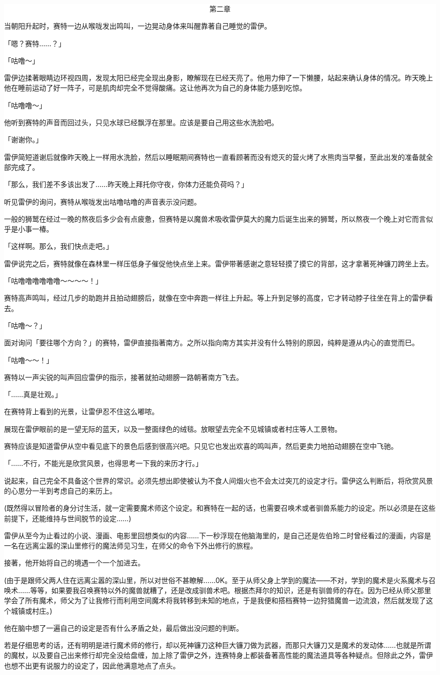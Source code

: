 <p align="center">第二章</p>

当朝阳升起时，赛特一边从喉咙发出鸣叫，一边晃动身体来叫醒靠著自己睡觉的雷伊。

「嗯？赛特……？」

「咕噜〜」

雷伊边揉著眼睛边环视四周，发现太阳已经完全现出身影，瞭解现在已经天亮了。他用力伸了一下懒腰，站起来确认身体的情况。昨天晚上他在睡前运动了好一阵子，可是肌肉却完全不觉得酸痛。这让他再次为自己的身体能力感到吃惊。

「咕噜噜〜」

他听到赛特的声音而回过头，只见水球已经飘浮在那里。应该是要自己用这些水洗脸吧。

「谢谢你。」

雷伊简短道谢后就像昨天晚上一样用水洗脸，然后以睡眠期间赛特也一直看顾著而没有熄灭的营火烤了水熊肉当早餐，至此出发的准备就全部完成了。

「那么，我们差不多该出发了……昨天晚上拜托你守夜，你体力还能负荷吗？」

听见雷伊的询问，赛特从喉咙发出咕噜咕噜的声音表示没问题。

一般的狮鹫在经过一晚的熬夜后多少会有点疲惫，但赛特是以魔兽术吸收雷伊莫大的魔力后诞生出来的狮鹫，所以熬夜一个晚上对它而言似乎是小事一椿。

「这样啊。那么，我们快点走吧。」

雷伊说完之后，赛特就像在森林里一样压低身子催促他快点坐上来。雷伊带著感谢之意轻轻摸了摸它的背部，这才拿著死神镰刀跨坐上去。

「咕噜噜噜噜噜噜〜〜〜〜！」

赛特高声鸣叫，经过几步的助跑并且拍动翅膀后，就像在空中奔跑一样往上升起。等上升到足够的高度，它才转动脖子往坐在背上的雷伊看去。

「咕噜〜？」

面对询问「要往哪个方向？」的赛特，雷伊直接指著南方。之所以指向南方其实并没有什么特别的原因，纯粹是遵从内心的直觉而巳。

「咕噜〜〜！」

赛特以一声尖锐的叫声回应雷伊的指示，接著就拍动翅膀一路朝著南方飞去。

「……真是壮观。」

在赛特背上看到的光景，让雷伊忍不住这么嘟哝。

展现在雷伊眼前的是一望无际的蓝天，以及一整面绿色的绒毯。放眼望去完全不见城镇或者村庄等人工景物。

赛特应该是知道雷伊从空中看见底下的景色后感到很高兴吧。只见它也发出欢喜的鸣叫声，然后更卖力地拍动翅膀在空中飞驰。

「……不行，不能光是欣赏风景，也得思考一下我的来历才行。」

说起来，自己完全不具备这个世界的常识。必须先想出即使被认为不食人间烟火也不会太过突兀的设定才行。雷伊这么判断后，将欣赏风景的心思分一半到考虑自己的来历上。

(既然得以冒险者的身分讨生活，就一定需要魔术师这个设定。和赛特在一起的话，也需要召唤术或者驯兽系能力的设定。所以必须是在这些前提下，还能维持与世间脱节的设定……)

雷伊从至今为止看过的小说、漫画、电影里回想类似的内容……下一秒浮现在他脑海里的，是自己还是佐伯玲二时曾经看过的漫画，内容是一名在远离尘嚣的深山里修行的魔法师见习生，在师父的命令下外出修行的旅程。

接著，他开始将自己的境遇一个一个加进去。

(由于是跟师父两人住在远离尘嚣的深山里，所以对世俗不甚瞭解……0K。至于从师父身上学到的魔法——不对，学到的魔术是火系魔术与召唤术……等等，如果要我召唤赛特以外的魔兽就糟了，还是改成驯兽术吧。根据杰拜尔的知识，还是有驯兽师的存在。因为已经从师父那里学会了所有魔术，师父为了让我修行而利用空间魔术将我转移到未知的地点，于是我便和搭档赛特一边狩猎魔兽一边流浪，然后就发现了这个城镇或村庄。)

他在脑中想了一遍自己的设定是否有什么矛盾之处，最后做出没问题的判断。

若是仔细思考的话，还有明明是进行魔术师的修行，却以死神镰刀这种巨大镰刀做为武器，而那只大镰刀又是魔术的发动体……也就是所谓的魔杖，以及要自己出来修行却完全没给盘缠，加上除了雷伊之外，连赛特身上都装备著高性能的魔法道具等各种疑点。但除此之外，雷伊也想不出更有说服力的设定了，因此他满意地点了点头。
